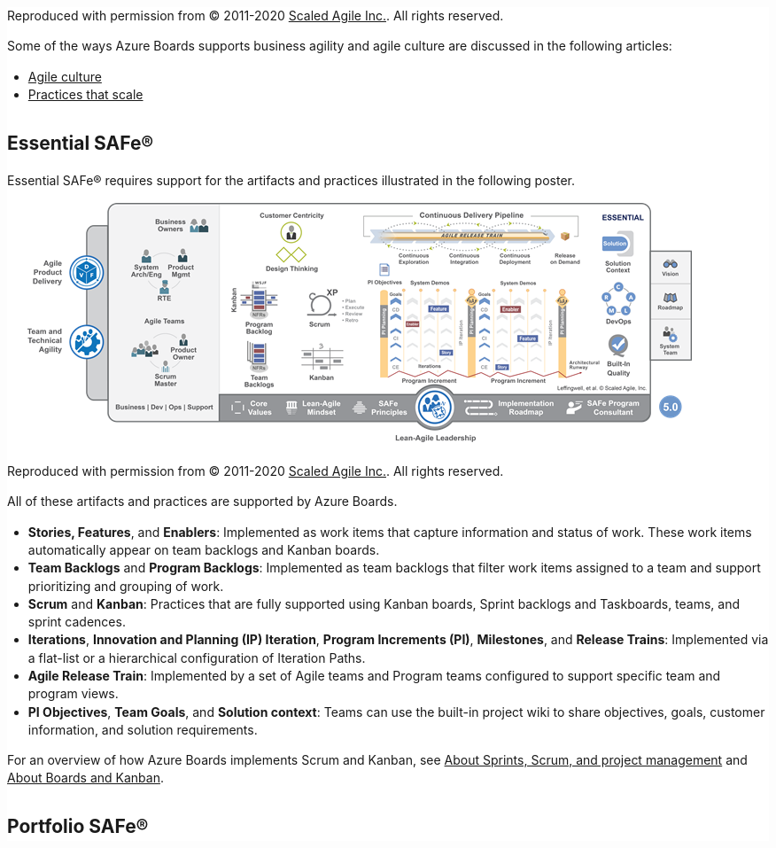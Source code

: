 Reproduced with permission from &#169; 2011-2020  [Scaled Agile Inc.](http://www.scaledagile.com/). All rights reserved.  

Some of the ways Azure Boards supports business agility and agile culture are discussed in the following articles: 
- [Agile culture](agile-culture.md)
- [Practices that scale](practices-that-scale.md)

## Essential SAFe®

Essential SAFe&reg; requires support for the artifacts and practices illustrated in the following poster. 

[![Essential SAFe® poster architectural overview &copy; D. Leffingwell](media/safe/essential-poster.png)](https://www.scaledagileframework.com/) 

Reproduced with permission from &#169; 2011-2020  [Scaled Agile Inc.](http://www.scaledagile.com/). All rights reserved.  
 
All of these artifacts and practices are supported by Azure Boards. 

- **Stories, Features**, and **Enablers**: Implemented as work items that capture information and status of work. These work items automatically appear on team backlogs and Kanban boards. 
- **Team Backlogs** and **Program Backlogs**: Implemented as team backlogs that filter work items assigned to a team and support prioritizing and grouping of work.  
- **Scrum** and **Kanban**: Practices that are fully supported using Kanban boards, Sprint backlogs and Taskboards, teams, and sprint cadences. 
- **Iterations**, **Innovation and Planning (IP) Iteration**, **Program Increments (PI)**, **Milestones**, and **Release Trains**: Implemented via a flat-list or a hierarchical configuration of Iteration Paths. 
- **Agile Release Train**: Implemented by a set of Agile teams and Program teams configured to support specific team and program views. 
- **PI Objectives**, **Team Goals**, and  **Solution context**: Teams can use the built-in project wiki to share objectives, goals, customer information, and solution requirements.   

For an overview of how Azure Boards implements Scrum and Kanban, see [About Sprints, Scrum, and project management](../sprints/scrum-overview.md) and [About Boards and Kanban](../boards/kanban-overview.md).


## Portfolio SAFe®
